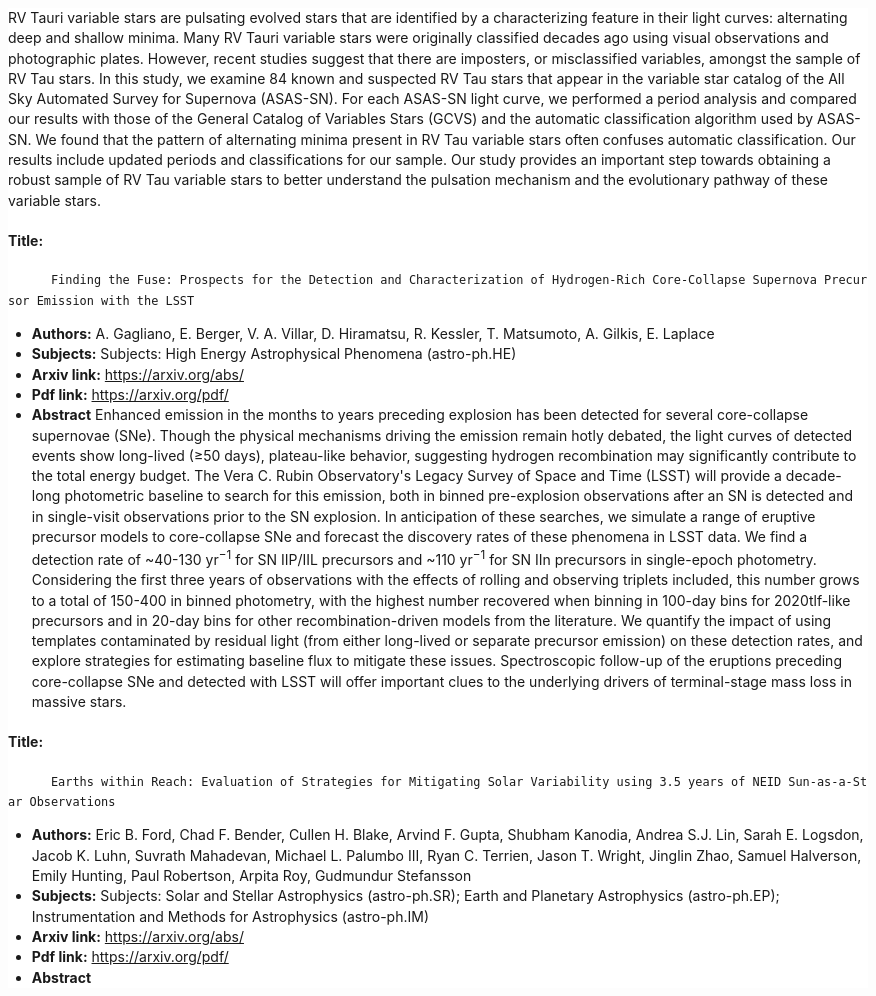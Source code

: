  RV Tauri variable stars are pulsating evolved stars that are identified by a characterizing feature in their light curves: alternating deep and shallow minima. Many RV Tauri variable stars were originally classified decades ago using visual observations and photographic plates. However, recent studies suggest that there are imposters, or misclassified variables, amongst the sample of RV Tau stars. In this study, we examine 84 known and suspected RV Tau stars that appear in the variable star catalog of the All Sky Automated Survey for Supernova (ASAS-SN). For each ASAS-SN light curve, we performed a period analysis and compared our results with those of the General Catalog of Variables Stars (GCVS) and the automatic classification algorithm used by ASAS-SN. We found that the pattern of alternating minima present in RV Tau variable stars often confuses automatic classification. Our results include updated periods and classifications for our sample. Our study provides an important step towards obtaining a robust sample of RV Tau variable stars to better understand the pulsation mechanism and the evolutionary pathway of these variable stars.
#### Title:
          Finding the Fuse: Prospects for the Detection and Characterization of Hydrogen-Rich Core-Collapse Supernova Precursor Emission with the LSST
 - **Authors:** A. Gagliano, E. Berger, V. A. Villar, D. Hiramatsu, R. Kessler, T. Matsumoto, A. Gilkis, E. Laplace
 - **Subjects:** Subjects:
High Energy Astrophysical Phenomena (astro-ph.HE)
 - **Arxiv link:** https://arxiv.org/abs/
 - **Pdf link:** https://arxiv.org/pdf/
 - **Abstract**
 Enhanced emission in the months to years preceding explosion has been detected for several core-collapse supernovae (SNe). Though the physical mechanisms driving the emission remain hotly debated, the light curves of detected events show long-lived ($\geq$50 days), plateau-like behavior, suggesting hydrogen recombination may significantly contribute to the total energy budget. The Vera C. Rubin Observatory's Legacy Survey of Space and Time (LSST) will provide a decade-long photometric baseline to search for this emission, both in binned pre-explosion observations after an SN is detected and in single-visit observations prior to the SN explosion. In anticipation of these searches, we simulate a range of eruptive precursor models to core-collapse SNe and forecast the discovery rates of these phenomena in LSST data. We find a detection rate of ~40-130 yr$^{-1}$ for SN IIP/IIL precursors and ~110 yr$^{-1}$ for SN IIn precursors in single-epoch photometry. Considering the first three years of observations with the effects of rolling and observing triplets included, this number grows to a total of 150-400 in binned photometry, with the highest number recovered when binning in 100-day bins for 2020tlf-like precursors and in 20-day bins for other recombination-driven models from the literature. We quantify the impact of using templates contaminated by residual light (from either long-lived or separate precursor emission) on these detection rates, and explore strategies for estimating baseline flux to mitigate these issues. Spectroscopic follow-up of the eruptions preceding core-collapse SNe and detected with LSST will offer important clues to the underlying drivers of terminal-stage mass loss in massive stars.
#### Title:
          Earths within Reach: Evaluation of Strategies for Mitigating Solar Variability using 3.5 years of NEID Sun-as-a-Star Observations
 - **Authors:** Eric B. Ford, Chad F. Bender, Cullen H. Blake, Arvind F. Gupta, Shubham Kanodia, Andrea S.J. Lin, Sarah E. Logsdon, Jacob K. Luhn, Suvrath Mahadevan, Michael L. Palumbo III, Ryan C. Terrien, Jason T. Wright, Jinglin Zhao, Samuel Halverson, Emily Hunting, Paul Robertson, Arpita Roy, Gudmundur Stefansson
 - **Subjects:** Subjects:
Solar and Stellar Astrophysics (astro-ph.SR); Earth and Planetary Astrophysics (astro-ph.EP); Instrumentation and Methods for Astrophysics (astro-ph.IM)
 - **Arxiv link:** https://arxiv.org/abs/
 - **Pdf link:** https://arxiv.org/pdf/
 - **Abstract**
